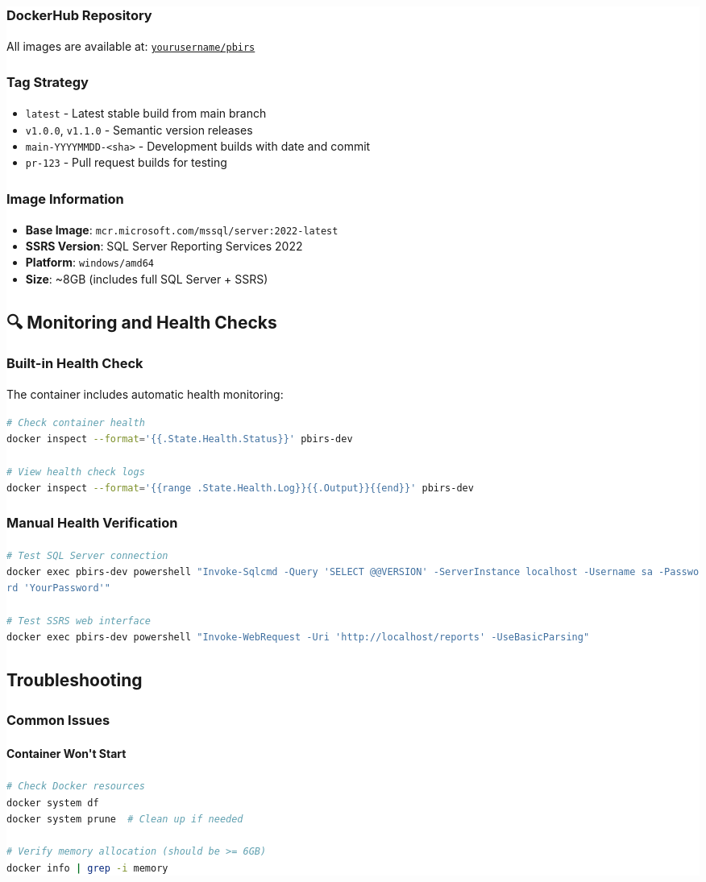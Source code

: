 ### DockerHub Repository
All images are available at: [`yourusername/pbirs`](https://hub.docker.com/r/ipierre/pbirs-powerbi)

### Tag Strategy
- `latest` - Latest stable build from main branch
- `v1.0.0`, `v1.1.0` - Semantic version releases
- `main-YYYYMMDD-<sha>` - Development builds with date and commit
- `pr-123` - Pull request builds for testing

### Image Information
- **Base Image**: `mcr.microsoft.com/mssql/server:2022-latest`
- **SSRS Version**: SQL Server Reporting Services 2022
- **Platform**: `windows/amd64`
- **Size**: ~8GB (includes full SQL Server + SSRS)

## 🔍 Monitoring and Health Checks

### Built-in Health Check
The container includes automatic health monitoring:
```bash
# Check container health
docker inspect --format='{{.State.Health.Status}}' pbirs-dev

# View health check logs
docker inspect --format='{{range .State.Health.Log}}{{.Output}}{{end}}' pbirs-dev
```

### Manual Health Verification
```bash
# Test SQL Server connection
docker exec pbirs-dev powershell "Invoke-Sqlcmd -Query 'SELECT @@VERSION' -ServerInstance localhost -Username sa -Password 'YourPassword'"

# Test SSRS web interface
docker exec pbirs-dev powershell "Invoke-WebRequest -Uri 'http://localhost/reports' -UseBasicParsing"
```

## Troubleshooting

### Common Issues

#### Container Won't Start
```bash
# Check Docker resources
docker system df
docker system prune  # Clean up if needed

# Verify memory allocation (should be >= 6GB)
docker info | grep -i memory
```
